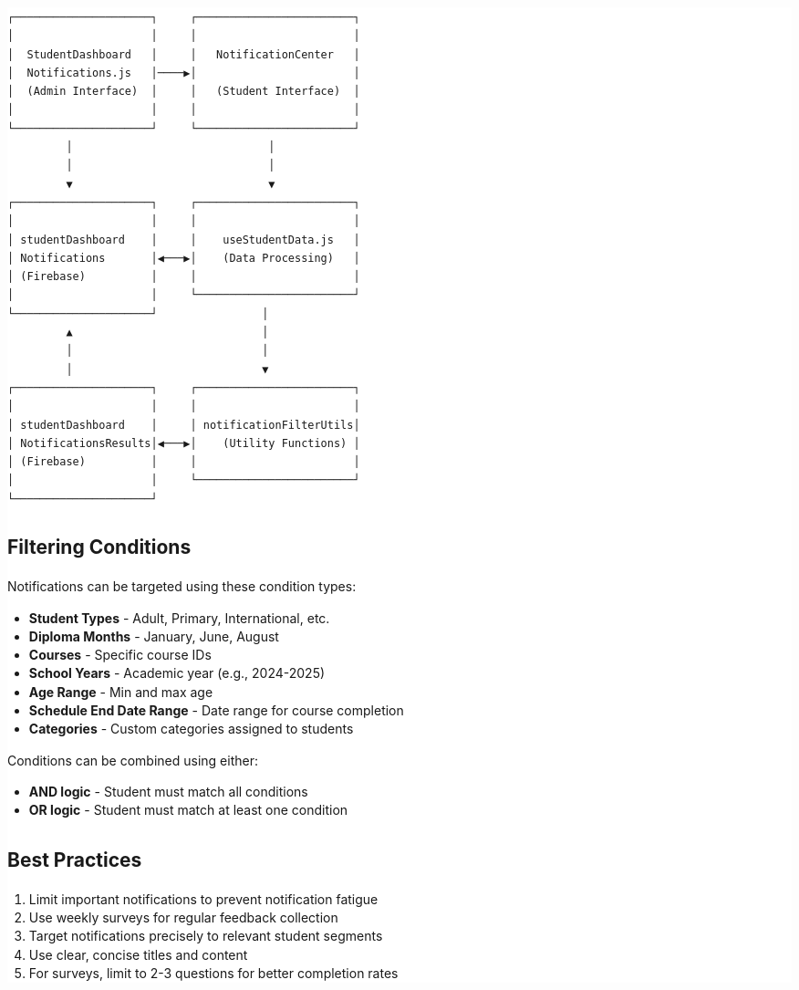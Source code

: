 ```
┌─────────────────────┐     ┌────────────────────────┐
│                     │     │                        │
│  StudentDashboard   │     │   NotificationCenter   │
│  Notifications.js   │────▶│                        │
│  (Admin Interface)  │     │   (Student Interface)  │
│                     │     │                        │
└─────────────────────┘     └────────────────────────┘
         │                              │
         │                              │
         ▼                              ▼
┌─────────────────────┐     ┌────────────────────────┐
│                     │     │                        │
│ studentDashboard    │     │    useStudentData.js   │
│ Notifications       │◀───▶│    (Data Processing)   │
│ (Firebase)          │     │                        │
│                     │     └────────────────────────┘
└─────────────────────┘                │
         ▲                             │
         │                             │
         │                             ▼
┌─────────────────────┐     ┌────────────────────────┐
│                     │     │                        │
│ studentDashboard    │     │ notificationFilterUtils│
│ NotificationsResults│◀───▶│    (Utility Functions) │
│ (Firebase)          │     │                        │
│                     │     └────────────────────────┘
└─────────────────────┘
```

## Filtering Conditions

Notifications can be targeted using these condition types:

- **Student Types** - Adult, Primary, International, etc.
- **Diploma Months** - January, June, August
- **Courses** - Specific course IDs
- **School Years** - Academic year (e.g., 2024-2025)
- **Age Range** - Min and max age
- **Schedule End Date Range** - Date range for course completion
- **Categories** - Custom categories assigned to students

Conditions can be combined using either:
- **AND logic** - Student must match all conditions
- **OR logic** - Student must match at least one condition

## Best Practices

1. Limit important notifications to prevent notification fatigue
2. Use weekly surveys for regular feedback collection
3. Target notifications precisely to relevant student segments
4. Use clear, concise titles and content
5. For surveys, limit to 2-3 questions for better completion rates